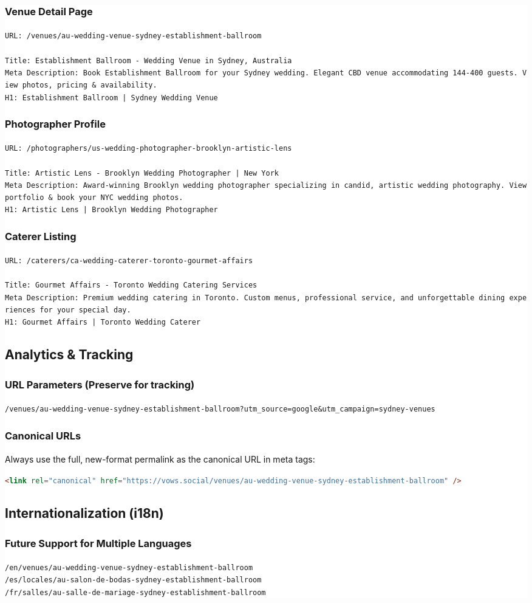 ### Venue Detail Page
```
URL: /venues/au-wedding-venue-sydney-establishment-ballroom

Title: Establishment Ballroom - Wedding Venue in Sydney, Australia
Meta Description: Book Establishment Ballroom for your Sydney wedding. Elegant CBD venue accommodating 144-400 guests. View photos, pricing & availability.
H1: Establishment Ballroom | Sydney Wedding Venue
```

### Photographer Profile
```
URL: /photographers/us-wedding-photographer-brooklyn-artistic-lens

Title: Artistic Lens - Brooklyn Wedding Photographer | New York
Meta Description: Award-winning Brooklyn wedding photographer specializing in candid, artistic wedding photography. View portfolio & book your NYC wedding photos.
H1: Artistic Lens | Brooklyn Wedding Photographer
```

### Caterer Listing
```
URL: /caterers/ca-wedding-caterer-toronto-gourmet-affairs

Title: Gourmet Affairs - Toronto Wedding Catering Services
Meta Description: Premium wedding catering in Toronto. Custom menus, professional service, and unforgettable dining experiences for your special day.
H1: Gourmet Affairs | Toronto Wedding Caterer
```

## Analytics & Tracking

### URL Parameters (Preserve for tracking)
```
/venues/au-wedding-venue-sydney-establishment-ballroom?utm_source=google&utm_campaign=sydney-venues
```

### Canonical URLs
Always use the full, new-format permalink as the canonical URL in meta tags:
```html
<link rel="canonical" href="https://vows.social/venues/au-wedding-venue-sydney-establishment-ballroom" />
```

## Internationalization (i18n)

### Future Support for Multiple Languages
```
/en/venues/au-wedding-venue-sydney-establishment-ballroom
/es/locales/au-salon-de-bodas-sydney-establishment-ballroom
/fr/salles/au-salle-de-mariage-sydney-establishment-ballroom
```
